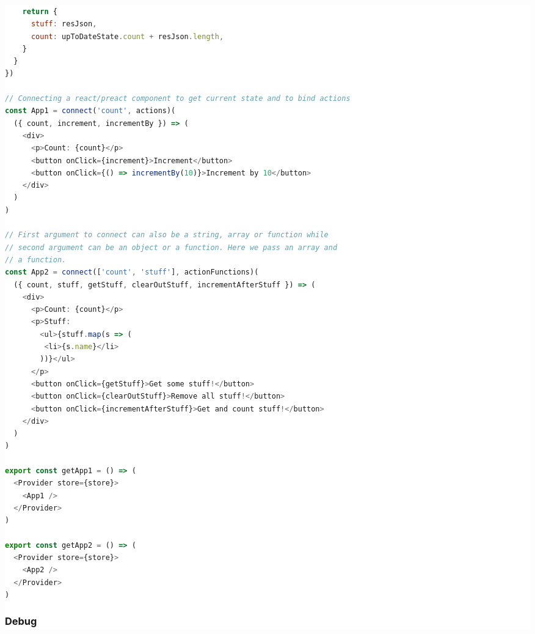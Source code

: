 ```js
    return {
      stuff: resJson,
      count: upToDateState.count + resJson.length,
    }
  }
})

// Connecting a react/preact component to get current state and to bind actions
const App1 = connect('count', actions)(
  ({ count, increment, incrementBy }) => (
    <div>
      <p>Count: {count}</p>
      <button onClick={increment}>Increment</button>
      <button onClick={() => incrementBy(10)}>Increment by 10</button>
    </div>
  )
)

// First argument to connect can also be a string, array or function while
// second argument can be an object or a function. Here we pass an array and
// a function.
const App2 = connect(['count', 'stuff'], actionFunctions)(
  ({ count, stuff, getStuff, clearOutStuff, incrementAfterStuff }) => (
    <div>
      <p>Count: {count}</p>
      <p>Stuff:
        <ul>{stuff.map(s => (
         <li>{s.name}</li>
        ))}</ul>
      </p>
      <button onClick={getStuff}>Get some stuff!</button>
      <button onClick={clearOutStuff}>Remove all stuff!</button>
      <button onClick={incrementAfterStuff}>Get and count stuff!</button>
    </div>
  )
)

export const getApp1 = () => (
  <Provider store={store}>
    <App1 />
  </Provider>
)

export const getApp2 = () => (
  <Provider store={store}>
    <App2 />
  </Provider>
)
```

### Debug


[preact]: https://github.com/developit/preact
[react]: https://github.com/facebook/react